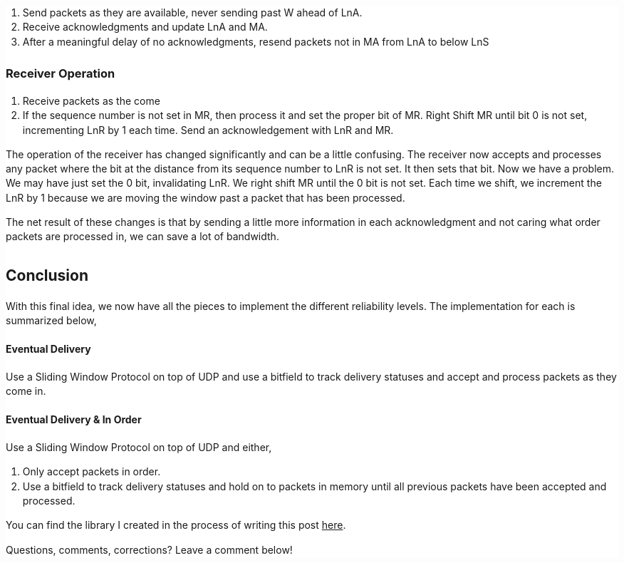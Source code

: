 1. Send packets as they are available, never sending past W ahead of LnA.
2. Receive acknowledgments and update LnA and MA.
3. After a meaningful delay of no acknowledgments, resend packets not in MA from LnA to below LnS

### Receiver Operation

1. Receive packets as the come
2. If the sequence number is not set in MR, then process it and set the proper bit of MR. Right Shift MR until bit 0 is not set, incrementing LnR by 1 each time. Send an acknowledgement with LnR and MR.

The operation of the receiver has changed significantly and can be a little confusing. The receiver now accepts and processes any packet where the bit at the distance from its sequence number to LnR is not set. It then sets that bit. Now we have a problem. We may have just set the 0 bit, invalidating LnR. We right shift MR until the 0 bit is not set. Each time we shift, we increment the LnR by 1 because we are moving the window past a packet that has been processed.

The net result of these changes is that by sending a little more information in each acknowledgment and not caring what order packets are processed in, we can save a lot of bandwidth.

## Conclusion

With this final idea, we now have all the pieces to implement the different reliability levels. The implementation for each is summarized below,

#### Eventual Delivery ####

Use a Sliding Window Protocol on top of UDP and use a bitfield to track delivery statuses and accept and process packets as they come in.

#### Eventual Delivery & In Order ####

Use a Sliding Window Protocol on top of UDP and either,

1. Only accept packets in order.
2. Use a bitfield to track delivery statuses and hold on to packets in memory until all previous packets have been accepted and processed.

You can find the library I created in the process of writing this post [here](https://github.com/rlhunt/netmod/).

Questions, comments, corrections? Leave a comment below!